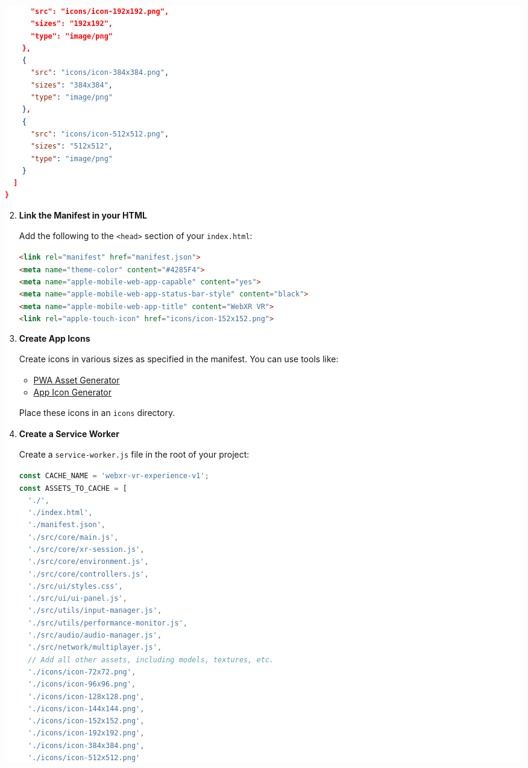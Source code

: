    ```json
         "src": "icons/icon-192x192.png",
         "sizes": "192x192",
         "type": "image/png"
       },
       {
         "src": "icons/icon-384x384.png",
         "sizes": "384x384",
         "type": "image/png"
       },
       {
         "src": "icons/icon-512x512.png",
         "sizes": "512x512",
         "type": "image/png"
       }
     ]
   }
   ```

2. **Link the Manifest in your HTML**

   Add the following to the `<head>` section of your `index.html`:

   ```html
   <link rel="manifest" href="manifest.json">
   <meta name="theme-color" content="#4285F4">
   <meta name="apple-mobile-web-app-capable" content="yes">
   <meta name="apple-mobile-web-app-status-bar-style" content="black">
   <meta name="apple-mobile-web-app-title" content="WebXR VR">
   <link rel="apple-touch-icon" href="icons/icon-152x152.png">
   ```

3. **Create App Icons**

   Create icons in various sizes as specified in the manifest. You can use tools like:
   - [PWA Asset Generator](https://github.com/onderceylan/pwa-asset-generator)
   - [App Icon Generator](https://appicon.co/)

   Place these icons in an `icons` directory.

4. **Create a Service Worker**

   Create a `service-worker.js` file in the root of your project:

   ```javascript
   const CACHE_NAME = 'webxr-vr-experience-v1';
   const ASSETS_TO_CACHE = [
     './',
     './index.html',
     './manifest.json',
     './src/core/main.js',
     './src/core/xr-session.js',
     './src/core/environment.js',
     './src/core/controllers.js',
     './src/ui/styles.css',
     './src/ui/ui-panel.js',
     './src/utils/input-manager.js',
     './src/utils/performance-monitor.js',
     './src/audio/audio-manager.js',
     './src/network/multiplayer.js',
     // Add all other assets, including models, textures, etc.
     './icons/icon-72x72.png',
     './icons/icon-96x96.png',
     './icons/icon-128x128.png',
     './icons/icon-144x144.png',
     './icons/icon-152x152.png',
     './icons/icon-192x192.png',
     './icons/icon-384x384.png',
     './icons/icon-512x512.png'
   ```